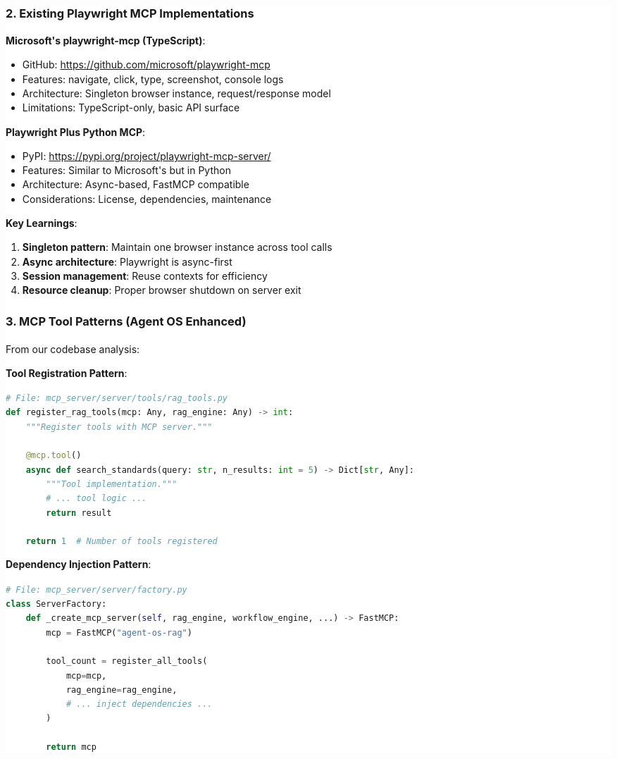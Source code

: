 ### 2. Existing Playwright MCP Implementations

**Microsoft's playwright-mcp (TypeScript)**:
- GitHub: https://github.com/microsoft/playwright-mcp
- Features: navigate, click, type, screenshot, console logs
- Architecture: Singleton browser instance, request/response model
- Limitations: TypeScript-only, basic API surface

**Playwright Plus Python MCP**:
- PyPI: https://pypi.org/project/playwright-mcp-server/
- Features: Similar to Microsoft's but in Python
- Architecture: Async-based, FastMCP compatible
- Considerations: License, dependencies, maintenance

**Key Learnings**:
1. **Singleton pattern**: Maintain one browser instance across tool calls
2. **Async architecture**: Playwright is async-first
3. **Session management**: Reuse contexts for efficiency
4. **Resource cleanup**: Proper browser shutdown on server exit

### 3. MCP Tool Patterns (Agent OS Enhanced)

From our codebase analysis:

**Tool Registration Pattern**:
```python
# File: mcp_server/server/tools/rag_tools.py
def register_rag_tools(mcp: Any, rag_engine: Any) -> int:
    """Register tools with MCP server."""
    
    @mcp.tool()
    async def search_standards(query: str, n_results: int = 5) -> Dict[str, Any]:
        """Tool implementation."""
        # ... tool logic ...
        return result
    
    return 1  # Number of tools registered
```

**Dependency Injection Pattern**:
```python
# File: mcp_server/server/factory.py
class ServerFactory:
    def _create_mcp_server(self, rag_engine, workflow_engine, ...) -> FastMCP:
        mcp = FastMCP("agent-os-rag")
        
        tool_count = register_all_tools(
            mcp=mcp,
            rag_engine=rag_engine,
            # ... inject dependencies ...
        )
        
        return mcp
```
